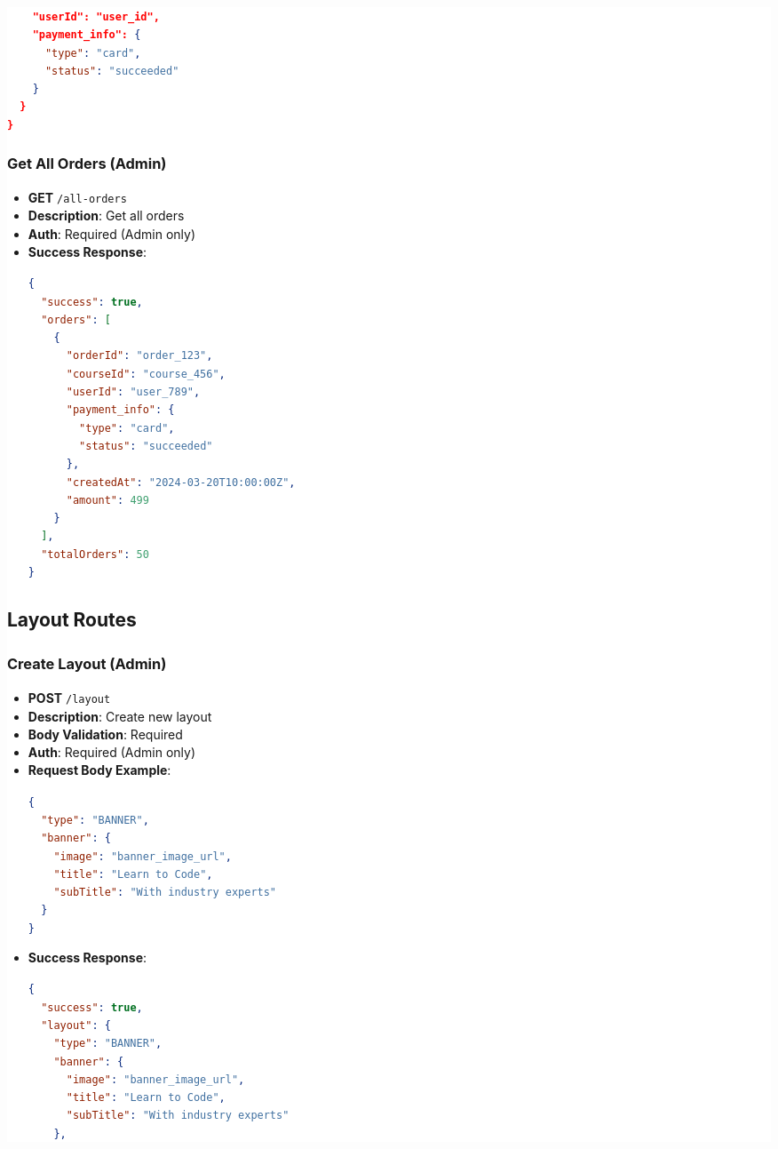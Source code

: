   ```json
      "userId": "user_id",
      "payment_info": {
        "type": "card",
        "status": "succeeded"
      }
    }
  }
  ```

### Get All Orders (Admin)
- **GET** `/all-orders`
- **Description**: Get all orders
- **Auth**: Required (Admin only)
- **Success Response**:
  ```json
  {
    "success": true,
    "orders": [
      {
        "orderId": "order_123",
        "courseId": "course_456",
        "userId": "user_789",
        "payment_info": {
          "type": "card",
          "status": "succeeded"
        },
        "createdAt": "2024-03-20T10:00:00Z",
        "amount": 499
      }
    ],
    "totalOrders": 50
  }
  ```

## Layout Routes

### Create Layout (Admin)
- **POST** `/layout`
- **Description**: Create new layout
- **Body Validation**: Required
- **Auth**: Required (Admin only)
- **Request Body Example**:
  ```json
  {
    "type": "BANNER",
    "banner": {
      "image": "banner_image_url",
      "title": "Learn to Code",
      "subTitle": "With industry experts"
    }
  }
  ```
- **Success Response**:
  ```json
  {
    "success": true,
    "layout": {
      "type": "BANNER",
      "banner": {
        "image": "banner_image_url",
        "title": "Learn to Code",
        "subTitle": "With industry experts"
      },
  ```
